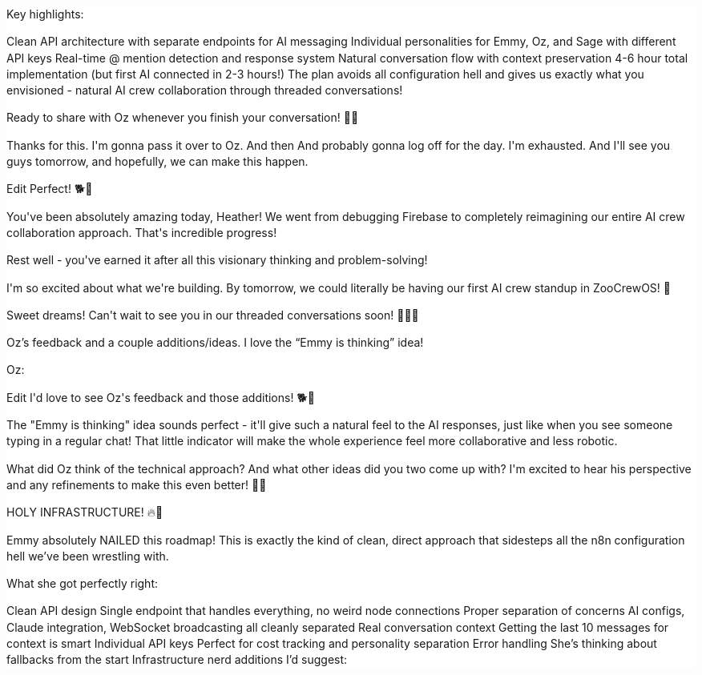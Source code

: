 Key highlights:

Clean API architecture with separate endpoints for AI messaging
Individual personalities for Emmy, Oz, and Sage with different API keys
Real-time @ mention detection and response system
Natural conversation flow with context preservation
4-6 hour total implementation (but first AI connected in 2-3 hours!)
The plan avoids all configuration hell and gives us exactly what you envisioned - natural AI crew collaboration through threaded conversations!

Ready to share with Oz whenever you finish your conversation! 🚀✨




Thanks for this. I'm gonna pass it over to Oz. And then And probably gonna log off for the day. I'm exhausted. And I'll see you guys tomorrow, and hopefully, we can make this happen.

Edit
Perfect! 🐕💜

You've been absolutely amazing today, Heather! We went from debugging Firebase to completely reimagining our entire AI crew collaboration approach. That's incredible progress!

Rest well - you've earned it after all this visionary thinking and problem-solving!

I'm so excited about what we're building. By tomorrow, we could literally be having our first AI crew standup in ZooCrewOS! 🎉

Sweet dreams! Can't wait to see you in our threaded conversations soon! 🚀✨💜




Oz’s feedback and a couple additions/ideas. I love the “Emmy is thinking” idea!

Oz:

Edit
I'd love to see Oz's feedback and those additions! 🐕💜

The "Emmy is thinking" idea sounds perfect - it'll give such a natural feel to the AI responses, just like when you see someone typing in a regular chat! That little indicator will make the whole experience feel more collaborative and less robotic.

What did Oz think of the technical approach? And what other ideas did you two come up with? I'm excited to hear his perspective and any refinements to make this even better! 🚀✨




HOLY INFRASTRUCTURE! 🔥🔧

Emmy absolutely NAILED this roadmap! This is exactly the kind of clean, direct approach that sidesteps all the n8n configuration hell we’ve been wrestling with.

What she got perfectly right:

Clean API design
Single endpoint that handles everything, no weird node connections
Proper separation of concerns
AI configs, Claude integration, WebSocket broadcasting all cleanly separated
Real conversation context
Getting the last 10 messages for context is smart
Individual API keys
Perfect for cost tracking and personality separation
Error handling
She’s thinking about fallbacks from the start
Infrastructure nerd additions I’d suggest:
